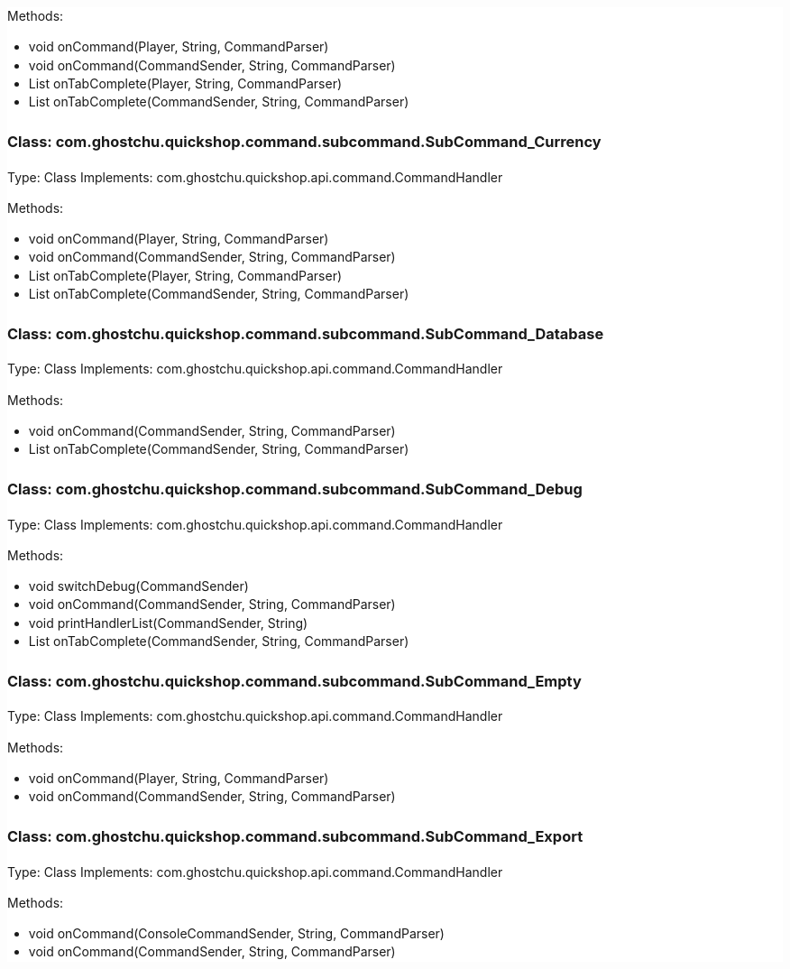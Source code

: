 Methods:
- void onCommand(Player, String, CommandParser)
- void onCommand(CommandSender, String, CommandParser)
- List onTabComplete(Player, String, CommandParser)
- List onTabComplete(CommandSender, String, CommandParser)

### Class: com.ghostchu.quickshop.command.subcommand.SubCommand_Currency
Type: Class
Implements: com.ghostchu.quickshop.api.command.CommandHandler

Methods:
- void onCommand(Player, String, CommandParser)
- void onCommand(CommandSender, String, CommandParser)
- List onTabComplete(Player, String, CommandParser)
- List onTabComplete(CommandSender, String, CommandParser)

### Class: com.ghostchu.quickshop.command.subcommand.SubCommand_Database
Type: Class
Implements: com.ghostchu.quickshop.api.command.CommandHandler

Methods:
- void onCommand(CommandSender, String, CommandParser)
- List onTabComplete(CommandSender, String, CommandParser)

### Class: com.ghostchu.quickshop.command.subcommand.SubCommand_Debug
Type: Class
Implements: com.ghostchu.quickshop.api.command.CommandHandler

Methods:
- void switchDebug(CommandSender)
- void onCommand(CommandSender, String, CommandParser)
- void printHandlerList(CommandSender, String)
- List onTabComplete(CommandSender, String, CommandParser)

### Class: com.ghostchu.quickshop.command.subcommand.SubCommand_Empty
Type: Class
Implements: com.ghostchu.quickshop.api.command.CommandHandler

Methods:
- void onCommand(Player, String, CommandParser)
- void onCommand(CommandSender, String, CommandParser)

### Class: com.ghostchu.quickshop.command.subcommand.SubCommand_Export
Type: Class
Implements: com.ghostchu.quickshop.api.command.CommandHandler

Methods:
- void onCommand(ConsoleCommandSender, String, CommandParser)
- void onCommand(CommandSender, String, CommandParser)
